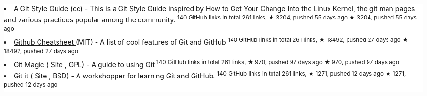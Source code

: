  </li>
 <li>
  <a href="https://github.com/agis-/git-style-guide">
   A Git Style Guide
  </a>
  (cc) - This is a Git Style Guide inspired by How to Get Your Change Into the Linux Kernel, the git man pages and various practices popular among the community.
  <sup>
   140 GitHub links in total 261 links, ★ 3204, pushed 55 days ago
  </sup>
  <sup>
   &#9733 3204, pushed 55 days ago
  </sup>
 </li>
 <li>
  <a href="https://github.com/tiimgreen/github-cheat-sheet">
   Github Cheatsheet
  </a>
  (MIT) - A list of cool features of Git and GitHub
  <sup>
   140 GitHub links in total 261 links, ★ 18492, pushed 27 days ago
  </sup>
  <sup>
   &#9733 18492, pushed 27 days ago
  </sup>
 </li>
 <li>
  <a href="https://github.com/blynn/gitmagic">
   Git Magic
  </a>
  (
  <a href="http://cs.stanford.edu/~blynn/gitmagic/">
   Site
  </a>
  , GPL) - A guide to using Git
  <sup>
   140 GitHub links in total 261 links, ★ 970, pushed 97 days ago
  </sup>
  <sup>
   &#9733 970, pushed 97 days ago
  </sup>
 </li>
 <li>
  <a href="https://github.com/jlord/git-it">
   Git it
  </a>
  (
  <a href="http://jlord.github.io/git-it">
   Site
  </a>
  , BSD) - A workshopper for learning Git and GitHub.
  <sup>
   140 GitHub links in total 261 links, ★ 1271, pushed 12 days ago
  </sup>
  <sup>
   &#9733 1271, pushed 12 days ago
  </sup>
 </li>
</ul>
<p>
 <a name="tool-etc">
 </a>
</p>
<h3>